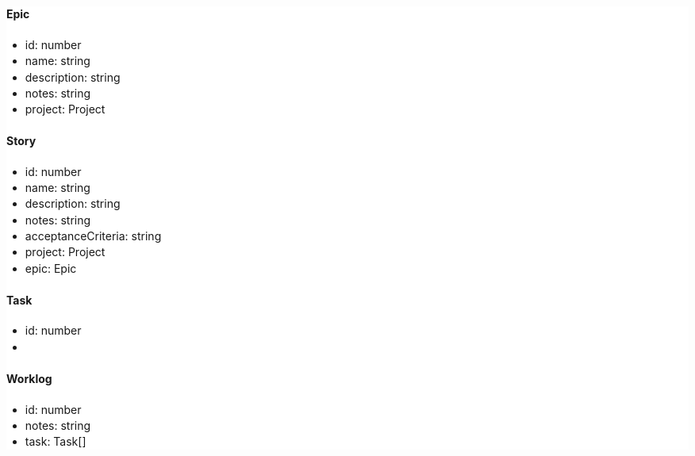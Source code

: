 
#### Epic
  - id: number
  - name: string
  - description: string
  - notes: string
  - project: Project

#### Story
  - id: number
  - name: string
  - description: string
  - notes: string
  - acceptanceCriteria: string
  - project: Project
  - epic: Epic

#### Task
  - id: number
  -

#### Worklog
  - id: number
  - notes: string
  - task: Task[]